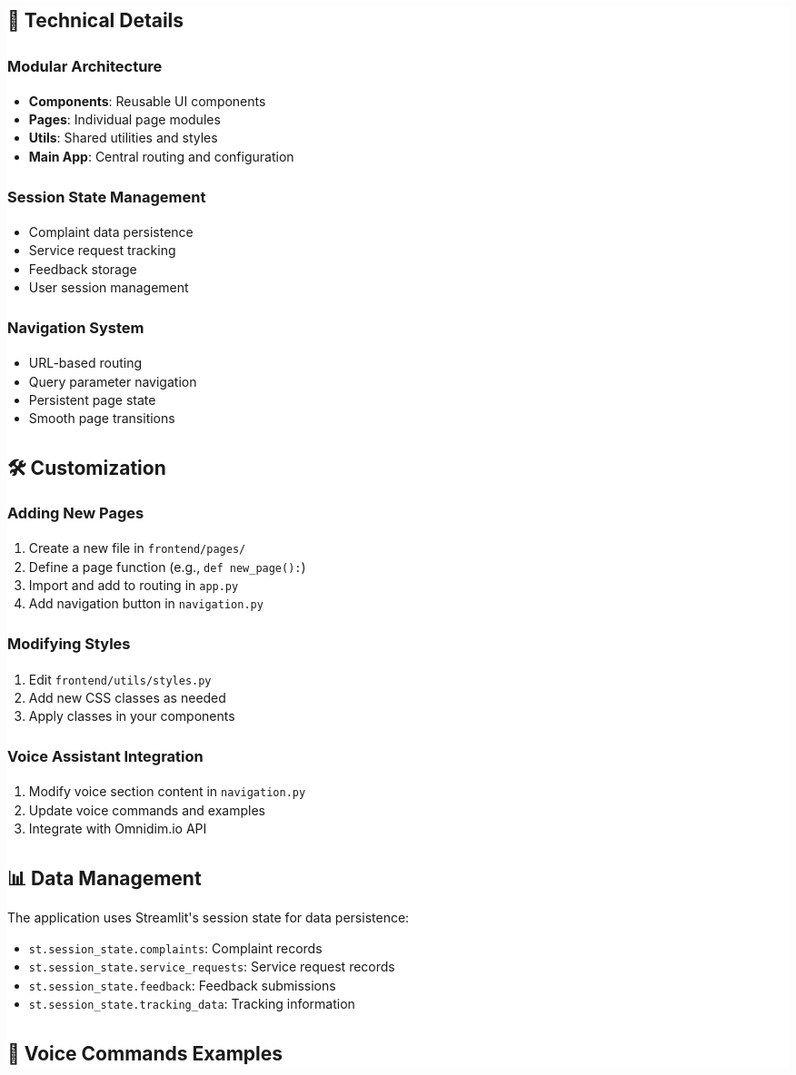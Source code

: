 ## 🔧 Technical Details

### Modular Architecture
- **Components**: Reusable UI components
- **Pages**: Individual page modules
- **Utils**: Shared utilities and styles
- **Main App**: Central routing and configuration

### Session State Management
- Complaint data persistence
- Service request tracking
- Feedback storage
- User session management

### Navigation System
- URL-based routing
- Query parameter navigation
- Persistent page state
- Smooth page transitions

## 🛠️ Customization

### Adding New Pages
1. Create a new file in `frontend/pages/`
2. Define a page function (e.g., `def new_page():`)
3. Import and add to routing in `app.py`
4. Add navigation button in `navigation.py`

### Modifying Styles
1. Edit `frontend/utils/styles.py`
2. Add new CSS classes as needed
3. Apply classes in your components

### Voice Assistant Integration
1. Modify voice section content in `navigation.py`
2. Update voice commands and examples
3. Integrate with Omnidim.io API

## 📊 Data Management

The application uses Streamlit's session state for data persistence:
- `st.session_state.complaints`: Complaint records
- `st.session_state.service_requests`: Service request records
- `st.session_state.feedback`: Feedback submissions
- `st.session_state.tracking_data`: Tracking information

## 🎯 Voice Commands Examples
